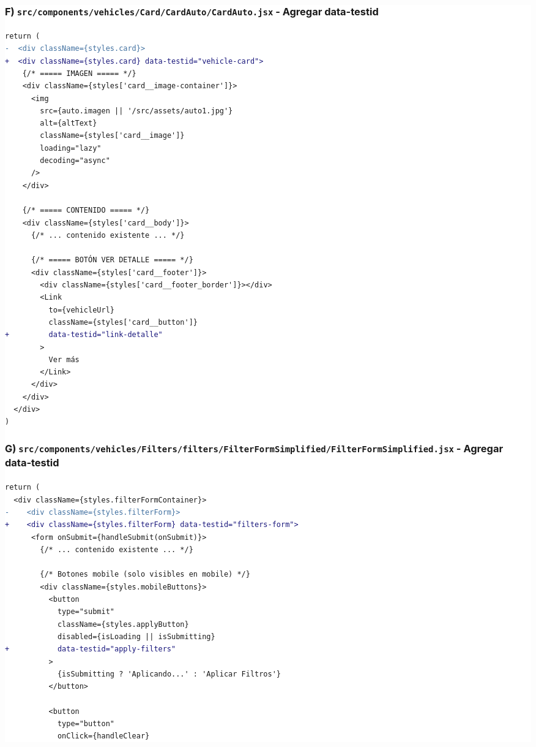 ### **F) `src/components/vehicles/Card/CardAuto/CardAuto.jsx` - Agregar data-testid**

```diff
return (
-  <div className={styles.card}>
+  <div className={styles.card} data-testid="vehicle-card">
    {/* ===== IMAGEN ===== */}
    <div className={styles['card__image-container']}>
      <img 
        src={auto.imagen || '/src/assets/auto1.jpg'} 
        alt={altText}
        className={styles['card__image']}
        loading="lazy"
        decoding="async"
      />
    </div>

    {/* ===== CONTENIDO ===== */}
    <div className={styles['card__body']}>
      {/* ... contenido existente ... */}
      
      {/* ===== BOTÓN VER DETALLE ===== */}
      <div className={styles['card__footer']}>
        <div className={styles['card__footer_border']}></div>
        <Link 
          to={vehicleUrl}
          className={styles['card__button']}
+         data-testid="link-detalle"
        >
          Ver más
        </Link>
      </div>
    </div>
  </div>
)
```

### **G) `src/components/vehicles/Filters/filters/FilterFormSimplified/FilterFormSimplified.jsx` - Agregar data-testid**

```diff
return (
  <div className={styles.filterFormContainer}>
-    <div className={styles.filterForm}>
+    <div className={styles.filterForm} data-testid="filters-form">
      <form onSubmit={handleSubmit(onSubmit)}>
        {/* ... contenido existente ... */}
        
        {/* Botones mobile (solo visibles en mobile) */}
        <div className={styles.mobileButtons}>
          <button 
            type="submit" 
            className={styles.applyButton}
            disabled={isLoading || isSubmitting}
+           data-testid="apply-filters"
          >
            {isSubmitting ? 'Aplicando...' : 'Aplicar Filtros'}
          </button>
          
          <button 
            type="button" 
            onClick={handleClear}
```